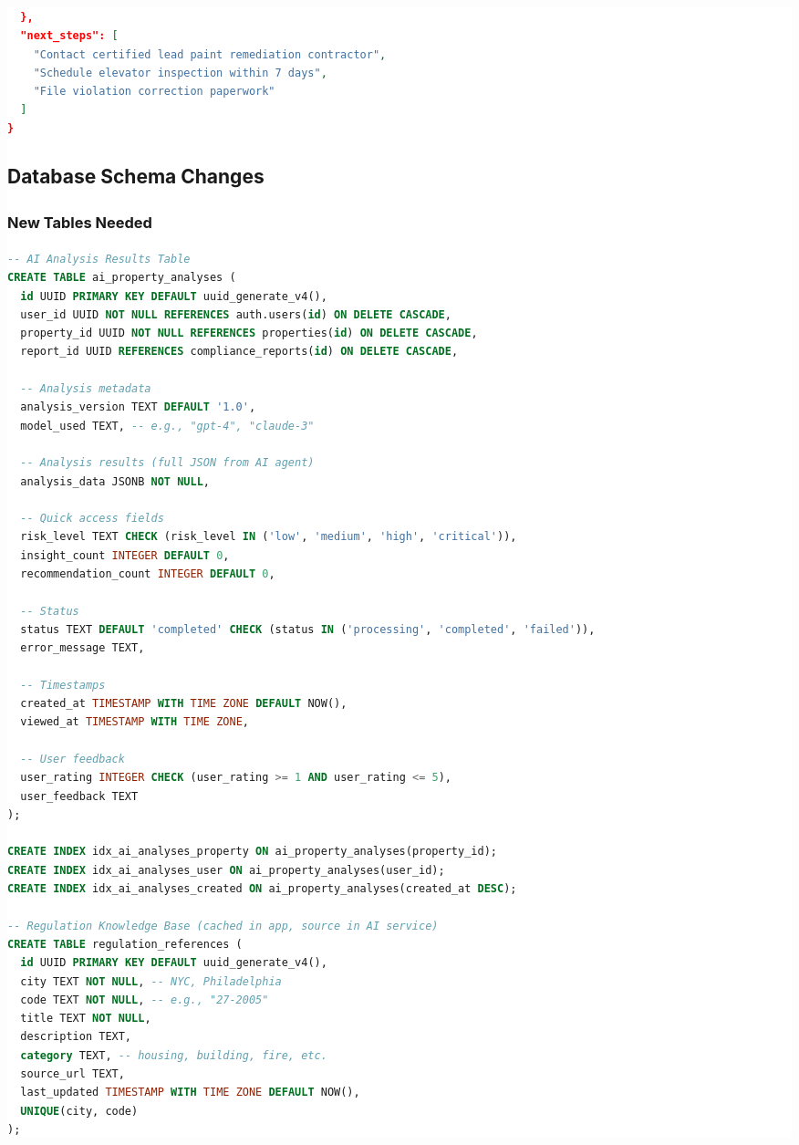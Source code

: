 ```json
  },
  "next_steps": [
    "Contact certified lead paint remediation contractor",
    "Schedule elevator inspection within 7 days",
    "File violation correction paperwork"
  ]
}
```

## Database Schema Changes

### New Tables Needed

```sql
-- AI Analysis Results Table
CREATE TABLE ai_property_analyses (
  id UUID PRIMARY KEY DEFAULT uuid_generate_v4(),
  user_id UUID NOT NULL REFERENCES auth.users(id) ON DELETE CASCADE,
  property_id UUID NOT NULL REFERENCES properties(id) ON DELETE CASCADE,
  report_id UUID REFERENCES compliance_reports(id) ON DELETE CASCADE,

  -- Analysis metadata
  analysis_version TEXT DEFAULT '1.0',
  model_used TEXT, -- e.g., "gpt-4", "claude-3"

  -- Analysis results (full JSON from AI agent)
  analysis_data JSONB NOT NULL,

  -- Quick access fields
  risk_level TEXT CHECK (risk_level IN ('low', 'medium', 'high', 'critical')),
  insight_count INTEGER DEFAULT 0,
  recommendation_count INTEGER DEFAULT 0,

  -- Status
  status TEXT DEFAULT 'completed' CHECK (status IN ('processing', 'completed', 'failed')),
  error_message TEXT,

  -- Timestamps
  created_at TIMESTAMP WITH TIME ZONE DEFAULT NOW(),
  viewed_at TIMESTAMP WITH TIME ZONE,

  -- User feedback
  user_rating INTEGER CHECK (user_rating >= 1 AND user_rating <= 5),
  user_feedback TEXT
);

CREATE INDEX idx_ai_analyses_property ON ai_property_analyses(property_id);
CREATE INDEX idx_ai_analyses_user ON ai_property_analyses(user_id);
CREATE INDEX idx_ai_analyses_created ON ai_property_analyses(created_at DESC);

-- Regulation Knowledge Base (cached in app, source in AI service)
CREATE TABLE regulation_references (
  id UUID PRIMARY KEY DEFAULT uuid_generate_v4(),
  city TEXT NOT NULL, -- NYC, Philadelphia
  code TEXT NOT NULL, -- e.g., "27-2005"
  title TEXT NOT NULL,
  description TEXT,
  category TEXT, -- housing, building, fire, etc.
  source_url TEXT,
  last_updated TIMESTAMP WITH TIME ZONE DEFAULT NOW(),
  UNIQUE(city, code)
);
```